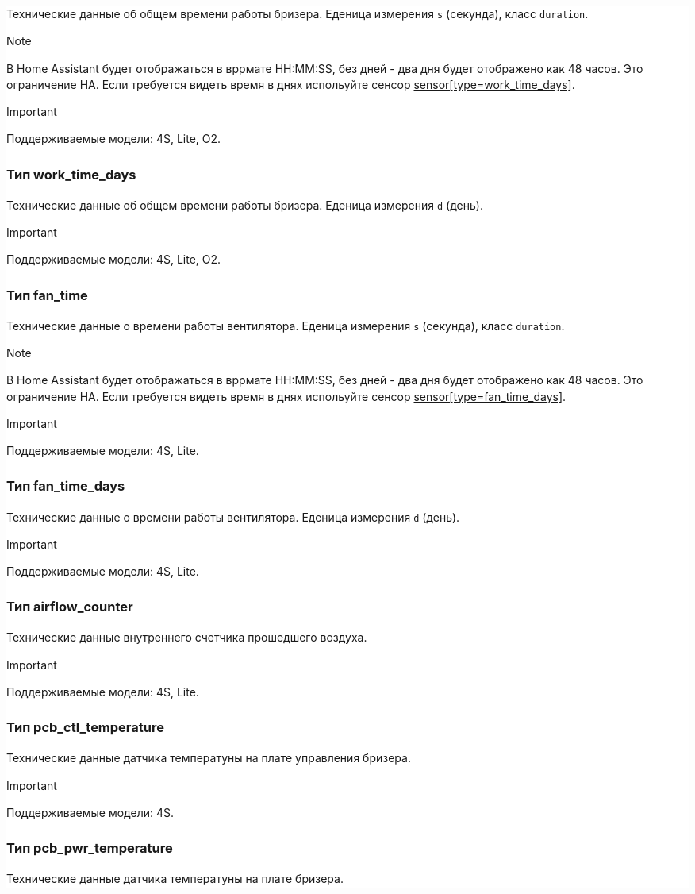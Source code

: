 Технические данные об общем времени работы бризера. Еденица измерения `s` (секунда), класс `duration`.

> [!NOTE]
> В Home Assistant будет отображаться в вррмате HH:MM:SS,
> без дней - два дня будет отображено как 48 часов. Это ограничение HA.
> Если требуется видеть время в днях испольуйте сенсор [sensor[type=work_time_days]](#тип-work_time_days).

> [!IMPORTANT]
> Поддерживаемые модели: 4S, Lite, O2.

### Тип work_time_days

Технические данные об общем времени работы бризера. Еденица измерения `d` (день).

> [!IMPORTANT]
> Поддерживаемые модели: 4S, Lite, O2.

### Тип fan_time

Технические данные о времени работы вентилятора. Еденица измерения `s` (секунда), класс `duration`.

> [!NOTE]
> В Home Assistant будет отображаться в вррмате HH:MM:SS,
> без дней - два дня будет отображено как 48 часов. Это ограничение HA.
> Если требуется видеть время в днях испольуйте сенсор [sensor[type=fan_time_days]](#тип-fan_time_days).

> [!IMPORTANT]
> Поддерживаемые модели: 4S, Lite.

### Тип fan_time_days

Технические данные о времени работы вентилятора. Еденица измерения `d` (день).

> [!IMPORTANT]
> Поддерживаемые модели: 4S, Lite.

### Тип airflow_counter

Технические данные внутреннего счетчика прошедшего воздуха.

> [!IMPORTANT]
> Поддерживаемые модели: 4S, Lite.

### Тип pcb_ctl_temperature

Технические данные датчика температуны на плате управления бризера.

> [!IMPORTANT]
> Поддерживаемые модели: 4S.

### Тип pcb_pwr_temperature

Технические данные датчика температуны на плате бризера.


[binary_sensor]: https://esphome.io/components/binary_sensor/
[sensor]: https://esphome.io/components/sensor/
[text_sensor]: https://esphome.io/components/text_sensor/
[switch]: https://esphome.io/components/switch/
[number]: https://esphome.io/components/number/
[select]: https://esphome.io/components/select/
[button]: https://esphome.io/components/button/
[climate]: https://esphome.io/components/climate/
[fan]: https://esphome.io/components/fan/
[automation]: https://esphome.io/guides/automations#automation
[time]: https://esphome.io/guides/configuration-types#time
[id]: https://esphome.io/guides/configuration-types#config-id